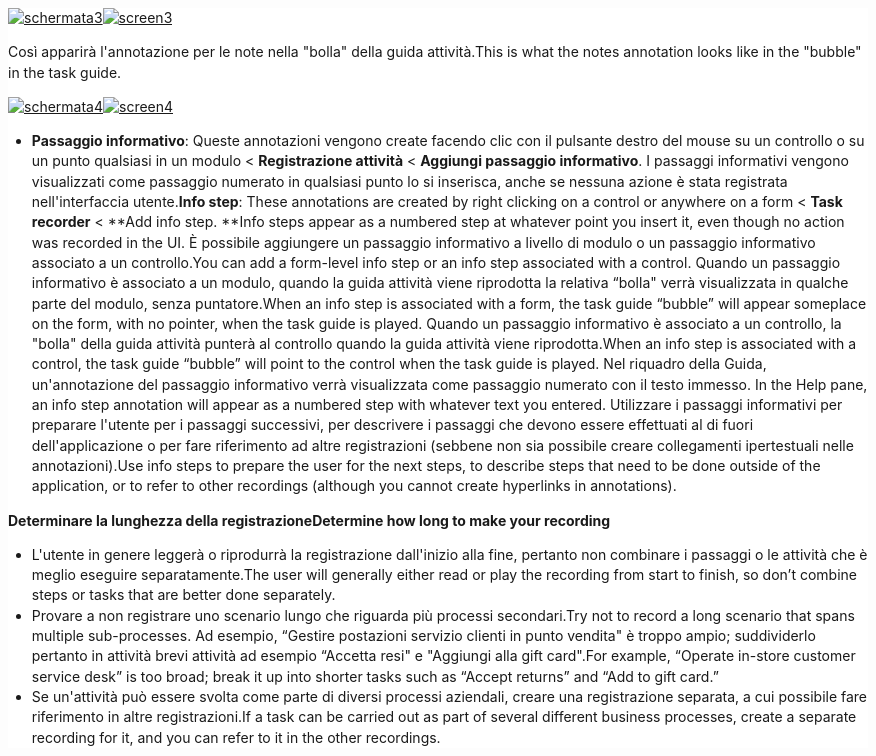 <span data-ttu-id="81c6c-171">[![schermata3](./media/screen3.png)](./media/screen3.png)</span><span class="sxs-lookup"><span data-stu-id="81c6c-171">[![screen3](./media/screen3.png)](./media/screen3.png)</span></span> 

<span data-ttu-id="81c6c-172">Così apparirà l'annotazione per le note nella "bolla" della guida attività.</span><span class="sxs-lookup"><span data-stu-id="81c6c-172">This is what the notes annotation looks like in the "bubble" in the task guide.</span></span>

<span data-ttu-id="81c6c-173">[![schermata4](./media/screen4.png)](./media/screen4.png)</span><span class="sxs-lookup"><span data-stu-id="81c6c-173">[![screen4](./media/screen4.png)](./media/screen4.png)</span></span>

-   <span data-ttu-id="81c6c-174">**Passaggio informativo**: Queste annotazioni vengono create facendo clic con il pulsante destro del mouse su un controllo o su un punto qualsiasi in un modulo &lt; **Registrazione attività** &lt; **Aggiungi passaggio informativo**. I passaggi informativi vengono visualizzati come passaggio numerato in qualsiasi punto lo si inserisca, anche se nessuna azione è stata registrata nell'interfaccia utente.</span><span class="sxs-lookup"><span data-stu-id="81c6c-174">**Info step**: These annotations are created by right clicking on a control or anywhere on a form &lt; **Task recorder** &lt; **Add info step. **Info steps appear as a numbered step at whatever point you insert it, even though no action was recorded in the UI.</span></span> <span data-ttu-id="81c6c-175">È possibile aggiungere un passaggio informativo a livello di modulo o un passaggio informativo associato a un controllo.</span><span class="sxs-lookup"><span data-stu-id="81c6c-175">You can add a form-level info step or an info step associated with a control.</span></span> <span data-ttu-id="81c6c-176">Quando un passaggio informativo è associato a un modulo, quando la guida attività viene riprodotta la relativa “bolla" verrà visualizzata in qualche parte del modulo, senza puntatore.</span><span class="sxs-lookup"><span data-stu-id="81c6c-176">When an info step is associated with a form, the task guide “bubble” will appear someplace on the form, with no pointer, when the task guide is played.</span></span> <span data-ttu-id="81c6c-177">Quando un passaggio informativo è associato a un controllo, la "bolla" della guida attività punterà al controllo quando la guida attività viene riprodotta.</span><span class="sxs-lookup"><span data-stu-id="81c6c-177">When an info step is associated with a control, the task guide “bubble” will point to the control when the task guide is played.</span></span><span data-ttu-id="81c6c-178"> Nel riquadro della Guida, un'annotazione del passaggio informativo verrà visualizzata come passaggio numerato con il testo immesso.</span><span class="sxs-lookup"><span data-stu-id="81c6c-178"> In the Help pane, an info step annotation will appear as a numbered step with whatever text you entered.</span></span> <span data-ttu-id="81c6c-179">Utilizzare i passaggi informativi per preparare l'utente per i passaggi successivi, per descrivere i passaggi che devono essere effettuati al di fuori dell'applicazione o per fare riferimento ad altre registrazioni (sebbene non sia possibile creare collegamenti ipertestuali nelle annotazioni).</span><span class="sxs-lookup"><span data-stu-id="81c6c-179">Use info steps to prepare the user for the next steps, to describe steps that need to be done outside of the application, or to refer to other recordings (although you cannot create hyperlinks in annotations).</span></span>

<span data-ttu-id="81c6c-180">**Determinare la lunghezza della registrazione**</span><span class="sxs-lookup"><span data-stu-id="81c6c-180">**Determine how long to make your recording**</span></span>

-   <span data-ttu-id="81c6c-181">L'utente in genere leggerà o riprodurrà la registrazione dall'inizio alla fine, pertanto non combinare i passaggi o le attività che è meglio eseguire separatamente.</span><span class="sxs-lookup"><span data-stu-id="81c6c-181">The user will generally either read or play the recording from start to finish, so don’t combine steps or tasks that are better done separately.</span></span>
-   <span data-ttu-id="81c6c-182">Provare a non registrare uno scenario lungo che riguarda più processi secondari.</span><span class="sxs-lookup"><span data-stu-id="81c6c-182">Try not to record a long scenario that spans multiple sub-processes.</span></span> <span data-ttu-id="81c6c-183">Ad esempio, “Gestire postazioni servizio clienti in punto vendita" è troppo ampio; suddividerlo pertanto in attività brevi attività ad esempio “Accetta resi" e "Aggiungi alla gift card".</span><span class="sxs-lookup"><span data-stu-id="81c6c-183">For example, “Operate in-store customer service desk” is too broad; break it up into shorter tasks such as “Accept returns” and “Add to gift card.”</span></span>
-   <span data-ttu-id="81c6c-184">Se un'attività può essere svolta come parte di diversi processi aziendali, creare una registrazione separata, a cui possibile fare riferimento in altre registrazioni.</span><span class="sxs-lookup"><span data-stu-id="81c6c-184">If a task can be carried out as part of several different business processes, create a separate recording for it, and you can refer to it in the other recordings.</span></span>